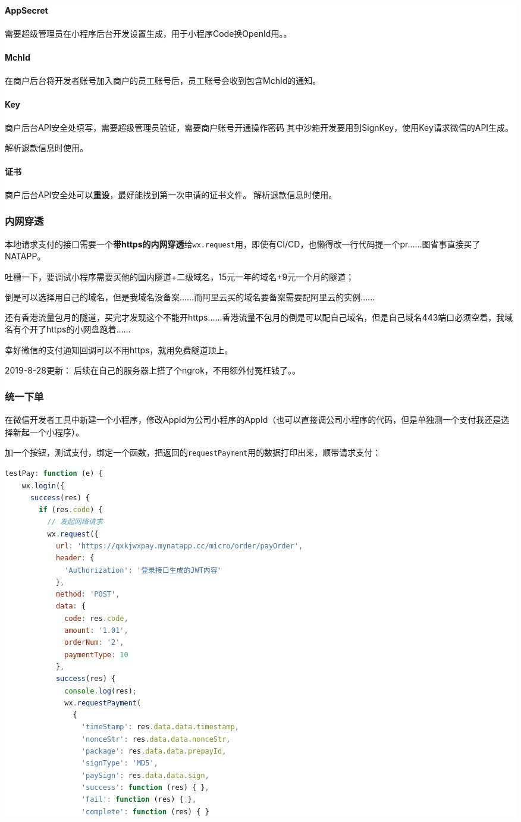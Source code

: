 #### AppSecret
需要超级管理员在小程序后台开发设置生成，用于小程序Code换OpenId用。。

#### MchId
在商户后台将开发者账号加入商户的员工账号后，员工账号会收到包含MchId的通知。

#### Key
商户后台API安全处填写，需要超级管理员验证，需要商户账号开通操作密码
其中沙箱开发要用到SignKey，使用Key请求微信的API生成。

解析退款信息时使用。

#### 证书
商户后台API安全处可以**重设**，最好能找到第一次申请的证书文件。
解析退款信息时使用。

### 内网穿透

本地请求支付的接口需要一个**带https的内网穿透**给`wx.request`用，即使有CI/CD，也懒得改一行代码提一个pr……图省事直接买了NATAPP。

吐槽一下，要调试小程序需要买他的国内隧道+二级域名，15元一年的域名+9元一个月的隧道；

倒是可以选择用自己的域名，但是我域名没备案……而阿里云买的域名要备案需要配阿里云的实例……

还有香港流量包月的隧道，买完才发现这个不能开https……香港流量不包月的倒是可以配自己域名，但是自己域名443端口必须空着，我域名有个开了https的小网盘跑着……

幸好微信的支付通知回调可以不用https，就用免费隧道顶上。

2019-8-28更新：
后续在自己的服务器上搭了个ngrok，不用额外付冤枉钱了。。

### 统一下单

在微信开发者工具中新建一个小程序，修改AppId为公司小程序的AppId（也可以直接调公司小程序的代码，但是单独测一个支付我还是选择新起一个小程序）。


加一个按钮，测试支付，绑定一个函数，把返回的`requestPayment`用的数据打印出来，顺带请求支付：
```javascript
testPay: function (e) {
    wx.login({
      success(res) {
        if (res.code) {
          // 发起网络请求
          wx.request({
            url: 'https://qxkjwxpay.mynatapp.cc/micro/order/payOrder',
			header: {
              'Authorization': '登录接口生成的JWT内容'
            },
            method: 'POST',
            data: {
              code: res.code,
              amount: '1.01',
              orderNum: '2',
              paymentType: 10
            },
            success(res) {
              console.log(res);
              wx.requestPayment(
                {
                  'timeStamp': res.data.data.timestamp,
                  'nonceStr': res.data.data.nonceStr,
                  'package': res.data.data.prepayId,
                  'signType': 'MD5',
                  'paySign': res.data.data.sign,
                  'success': function (res) { },
                  'fail': function (res) { },
                  'complete': function (res) { }
```